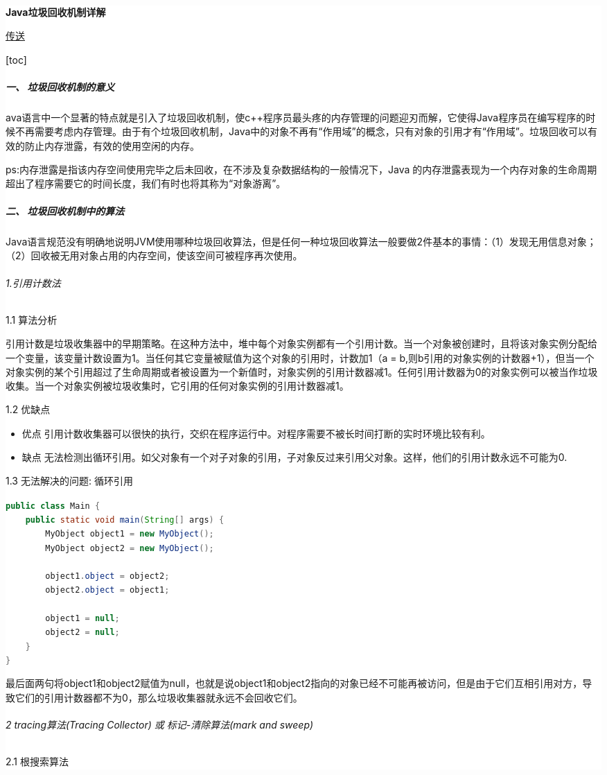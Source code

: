 **Java垃圾回收机制详解**

[传送](http://www.importnew.com/16173.html)

[toc]

##### 一、 垃圾回收机制的意义

ava语言中一个显著的特点就是引入了垃圾回收机制，使c++程序员最头疼的内存管理的问题迎刃而解，它使得Java程序员在编写程序的时候不再需要考虑内存管理。由于有个垃圾回收机制，Java中的对象不再有“作用域”的概念，只有对象的引用才有“作用域”。垃圾回收可以有效的防止内存泄露，有效的使用空闲的内存。

ps:内存泄露是指该内存空间使用完毕之后未回收，在不涉及复杂数据结构的一般情况下，Java 的内存泄露表现为一个内存对象的生命周期超出了程序需要它的时间长度，我们有时也将其称为“对象游离”。

##### 二、 垃圾回收机制中的算法

Java语言规范没有明确地说明JVM使用哪种垃圾回收算法，但是任何一种垃圾回收算法一般要做2件基本的事情：（1）发现无用信息对象；（2）回收被无用对象占用的内存空间，使该空间可被程序再次使用。

###### 1.引用计数法

1.1 算法分析

引用计数是垃圾收集器中的早期策略。在这种方法中，堆中每个对象实例都有一个引用计数。当一个对象被创建时，且将该对象实例分配给一个变量，该变量计数设置为1。当任何其它变量被赋值为这个对象的引用时，计数加1（a = b,则b引用的对象实例的计数器+1），但当一个对象实例的某个引用超过了生命周期或者被设置为一个新值时，对象实例的引用计数器减1。任何引用计数器为0的对象实例可以被当作垃圾收集。当一个对象实例被垃圾收集时，它引用的任何对象实例的引用计数器减1。


1.2 优缺点

* 优点
 引用计数收集器可以很快的执行，交织在程序运行中。对程序需要不被长时间打断的实时环境比较有利。
 
* 缺点
 无法检测出循环引用。如父对象有一个对子对象的引用，子对象反过来引用父对象。这样，他们的引用计数永远不可能为0.
 
1.3 无法解决的问题: 循环引用

```java
public class Main {
    public static void main(String[] args) {
        MyObject object1 = new MyObject();
        MyObject object2 = new MyObject();
          
        object1.object = object2;
        object2.object = object1;
          
        object1 = null;
        object2 = null;
    }
}
```

最后面两句将object1和object2赋值为null，也就是说object1和object2指向的对象已经不可能再被访问，但是由于它们互相引用对方，导致它们的引用计数器都不为0，那么垃圾收集器就永远不会回收它们。


###### 2 tracing算法(Tracing Collector) 或 标记-清除算法(mark and sweep)

2.1 根搜索算法

